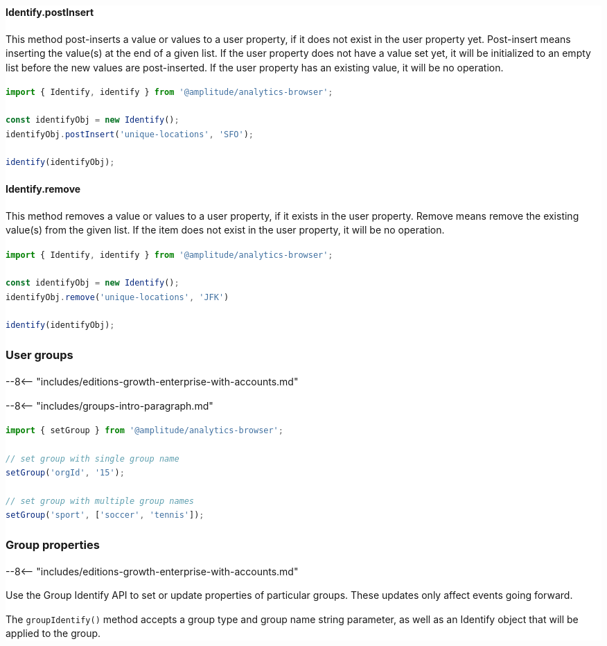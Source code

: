 #### Identify.postInsert

This method post-inserts a value or values to a user property, if it does not exist in the user property yet. Post-insert means inserting the value(s) at the end of a given list. If the user property does not have a value set yet, it will be initialized to an empty list before the new values are post-inserted. If the user property has an existing value, it will be no operation.

```ts
import { Identify, identify } from '@amplitude/analytics-browser';

const identifyObj = new Identify();
identifyObj.postInsert('unique-locations', 'SFO');

identify(identifyObj);
```

#### Identify.remove

This method removes a value or values to a user property, if it exists in the user property. Remove means remove the existing value(s) from the given list. If the item does not exist in the user property, it will be no operation.

```ts
import { Identify, identify } from '@amplitude/analytics-browser';

const identifyObj = new Identify();
identifyObj.remove('unique-locations', 'JFK')

identify(identifyObj);
```

### User groups

--8<-- "includes/editions-growth-enterprise-with-accounts.md"

--8<-- "includes/groups-intro-paragraph.md"

```ts
import { setGroup } from '@amplitude/analytics-browser';

// set group with single group name
setGroup('orgId', '15');

// set group with multiple group names
setGroup('sport', ['soccer', 'tennis']);
```

### Group properties

--8<-- "includes/editions-growth-enterprise-with-accounts.md"

Use the Group Identify API to set or update properties of particular groups. These updates only affect events going forward.

The `groupIdentify()` method accepts a group type and group name string parameter, as well as an Identify object that will be applied to the group.
